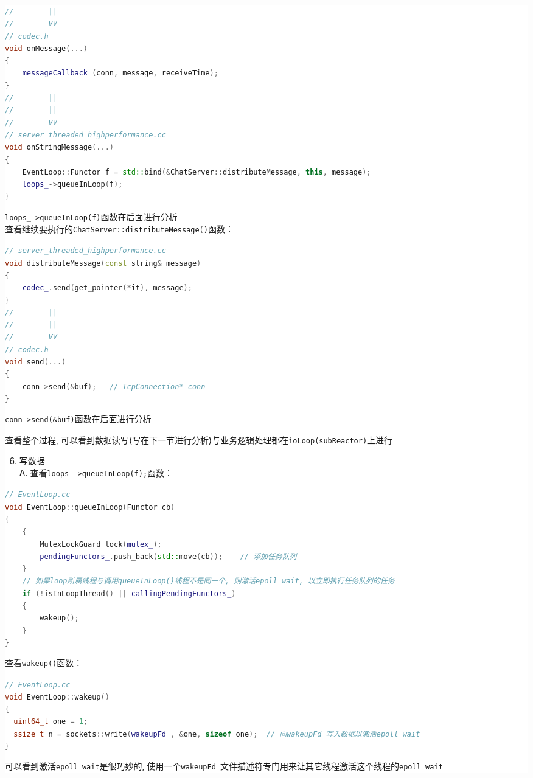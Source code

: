 ```cpp
//        ||
//        VV
// codec.h
void onMessage(...)
{
    messageCallback_(conn, message, receiveTime);
}
//        ||
//        ||
//        VV
// server_threaded_highperformance.cc
void onStringMessage(...)
{
    EventLoop::Functor f = std::bind(&ChatServer::distributeMessage, this, message);
    loops_->queueInLoop(f);
}
```
`loops_->queueInLoop(f)`函数在后面进行分析<br>
查看继续要执行的`ChatServer::distributeMessage()`函数：<br>
```cpp
// server_threaded_highperformance.cc
void distributeMessage(const string& message)
{
    codec_.send(get_pointer(*it), message);
}
//        ||
//        ||
//        VV
// codec.h
void send(...)
{
    conn->send(&buf);   // TcpConnection* conn
}
```
`conn->send(&buf)`函数在后面进行分析<br>

查看整个过程, 可以看到数据读写(写在下一节进行分析)与业务逻辑处理都在`ioLoop(subReactor)`上进行<br>

6. 写数据<br>
A. 查看`loops_->queueInLoop(f);`函数：<br>
```cpp
// EventLoop.cc
void EventLoop::queueInLoop(Functor cb)
{
    {
        MutexLockGuard lock(mutex_);
        pendingFunctors_.push_back(std::move(cb));    // 添加任务队列
    }
    // 如果loop所属线程与调用queueInLoop()线程不是同一个, 则激活epoll_wait, 以立即执行任务队列的任务
    if (!isInLoopThread() || callingPendingFunctors_)
    {
        wakeup();
    }
}
```
查看`wakeup()`函数：<br>
```cpp
// EventLoop.cc
void EventLoop::wakeup()
{
  uint64_t one = 1;
  ssize_t n = sockets::write(wakeupFd_, &one, sizeof one);  // 向wakeupFd_写入数据以激活epoll_wait
}
```
可以看到激活`epoll_wait`是很巧妙的, 使用一个`wakeupFd_`文件描述符专门用来让其它线程激活这个线程的`epoll_wait`<br>